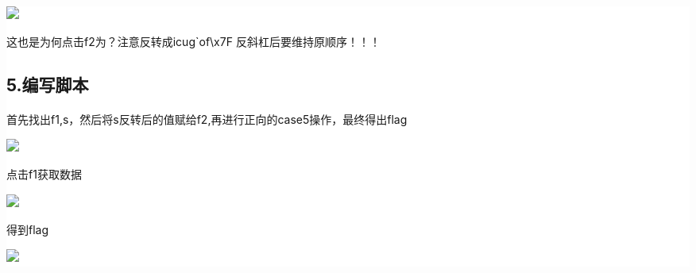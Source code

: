 ![](https://cdn.nlark.com/yuque/0/2024/png/49936975/1732417884307-2b213181-de9d-4738-95e9-47b41f5f7eae.png)

这也是为何点击f2为？注意反转成icug`of\x7F  反斜杠后要维持原顺序！！！

<h2 id="EJfBM">5.编写脚本</h2>
首先找出f1,s，然后将s反转后的值赋给f2,再进行正向的case5操作，最终得出flag

![](https://cdn.nlark.com/yuque/0/2024/png/49936975/1732418127499-badb4379-c101-48c7-bdb6-edb9570e121a.png)

点击f1获取数据

![](https://cdn.nlark.com/yuque/0/2024/png/49936975/1732420218761-1a3f239b-c173-4228-80bb-5842a785fba2.png)

得到flag

![](https://cdn.nlark.com/yuque/0/2024/png/49936975/1732420241336-004de1a1-3653-4e40-b7cc-c4eae47aee51.png)









